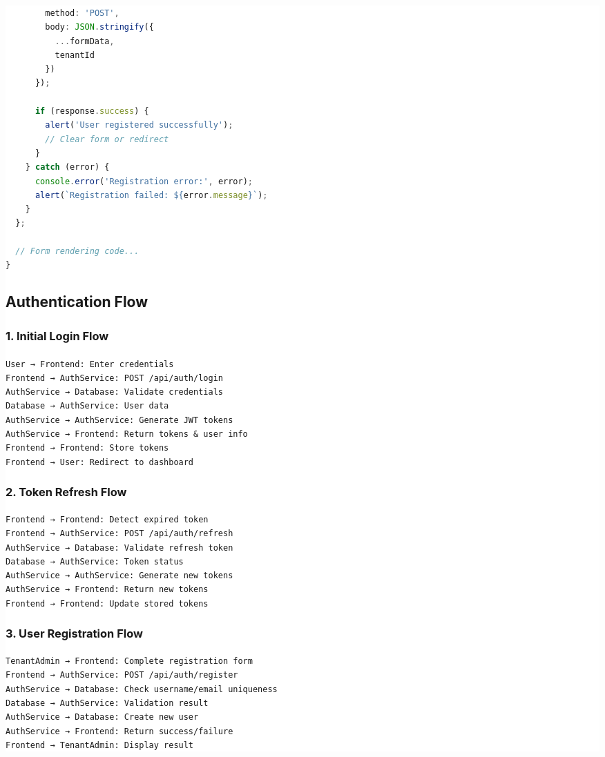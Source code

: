 ```jsx
        method: 'POST',
        body: JSON.stringify({
          ...formData,
          tenantId
        })
      });
      
      if (response.success) {
        alert('User registered successfully');
        // Clear form or redirect
      }
    } catch (error) {
      console.error('Registration error:', error);
      alert(`Registration failed: ${error.message}`);
    }
  };
  
  // Form rendering code...
}
```

## Authentication Flow

### 1. Initial Login Flow

```
User → Frontend: Enter credentials
Frontend → AuthService: POST /api/auth/login
AuthService → Database: Validate credentials
Database → AuthService: User data
AuthService → AuthService: Generate JWT tokens
AuthService → Frontend: Return tokens & user info
Frontend → Frontend: Store tokens
Frontend → User: Redirect to dashboard
```

### 2. Token Refresh Flow

```
Frontend → Frontend: Detect expired token
Frontend → AuthService: POST /api/auth/refresh
AuthService → Database: Validate refresh token
Database → AuthService: Token status
AuthService → AuthService: Generate new tokens
AuthService → Frontend: Return new tokens
Frontend → Frontend: Update stored tokens
```

### 3. User Registration Flow

```
TenantAdmin → Frontend: Complete registration form
Frontend → AuthService: POST /api/auth/register
AuthService → Database: Check username/email uniqueness
Database → AuthService: Validation result
AuthService → Database: Create new user
AuthService → Frontend: Return success/failure
Frontend → TenantAdmin: Display result
```
